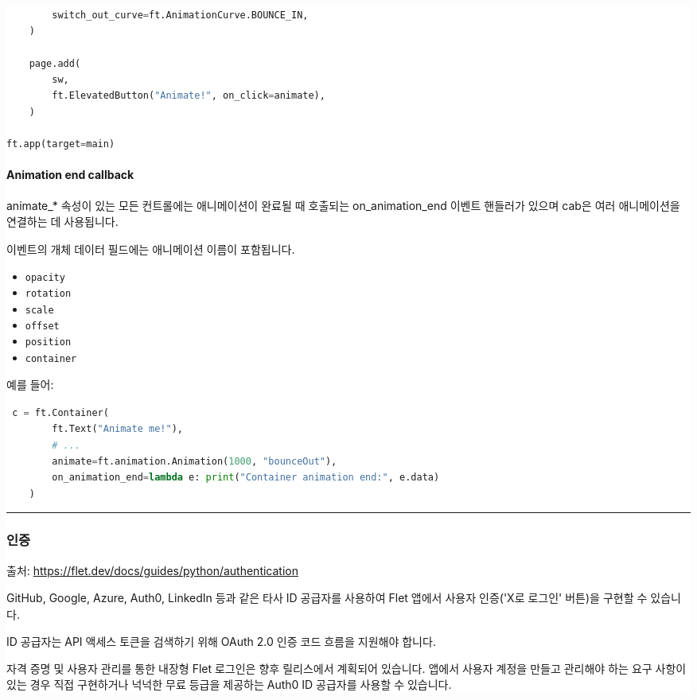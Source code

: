 ``` py
        switch_out_curve=ft.AnimationCurve.BOUNCE_IN,
    )

    page.add(
        sw,
        ft.ElevatedButton("Animate!", on_click=animate),
    )

ft.app(target=main)
```



#### Animation end callback

animate_* 속성이 있는 모든 컨트롤에는 애니메이션이 완료될 때 호출되는 on_animation_end 이벤트 핸들러가 있으며 cab은 여러 애니메이션을 연결하는 데 사용됩니다.

이벤트의 개체 데이터 필드에는 애니메이션 이름이 포함됩니다.



- `opacity`
- `rotation`
- `scale`
- `offset`
- `position`
- `container`



예를 들어:

``` py
 c = ft.Container(
        ft.Text("Animate me!"),
        # ...
        animate=ft.animation.Animation(1000, "bounceOut"),
        on_animation_end=lambda e: print("Container animation end:", e.data)
    )
```





---

### 인증

출처: https://flet.dev/docs/guides/python/authentication

GitHub, Google, Azure, Auth0, LinkedIn 등과 같은 타사 ID 공급자를 사용하여 Flet 앱에서 사용자 인증('X로 로그인' 버튼)을 구현할 수 있습니다.

ID 공급자는 API 액세스 토큰을 검색하기 위해 OAuth 2.0 인증 코드 흐름을 지원해야 합니다.

자격 증명 및 사용자 관리를 통한 내장형 Flet 로그인은 향후 릴리스에서 계획되어 있습니다. 앱에서 사용자 계정을 만들고 관리해야 하는 요구 사항이 있는 경우 직접 구현하거나 넉넉한 무료 등급을 제공하는 Auth0 ID 공급자를 사용할 수 있습니다.
